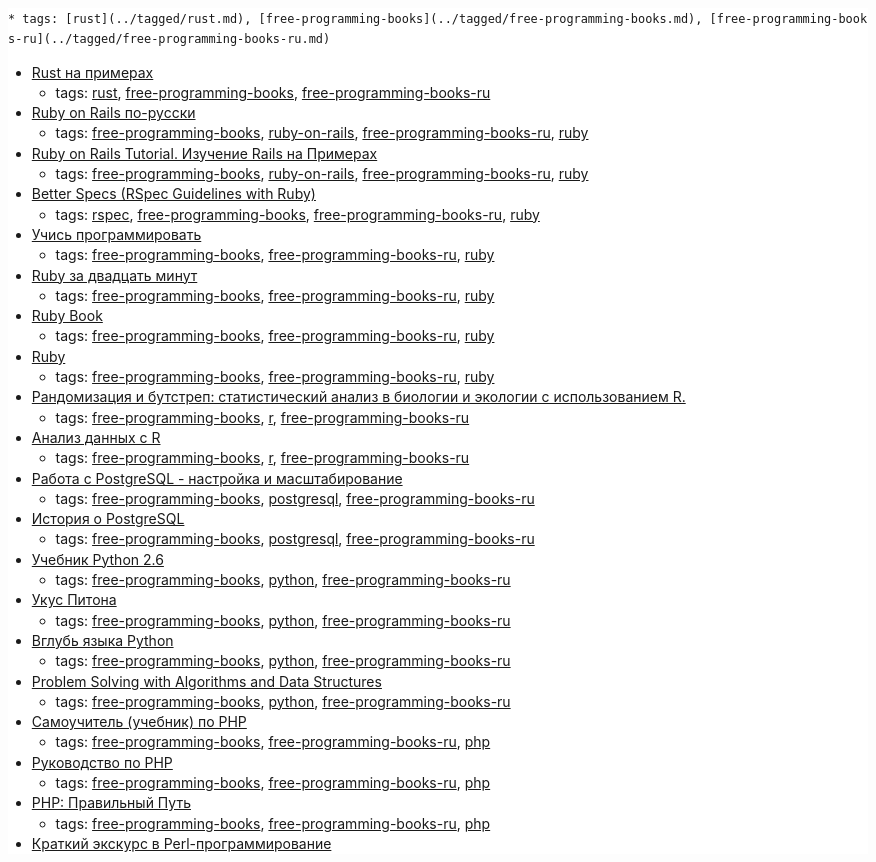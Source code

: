     * tags: [rust](../tagged/rust.md), [free-programming-books](../tagged/free-programming-books.md), [free-programming-books-ru](../tagged/free-programming-books-ru.md)
* [Rust на примерах](https://rurust.github.io/rust-by-example-ru/)
    * tags: [rust](../tagged/rust.md), [free-programming-books](../tagged/free-programming-books.md), [free-programming-books-ru](../tagged/free-programming-books-ru.md)
* [Ruby on Rails по-русски](http://rusrails.ru)
    * tags: [free-programming-books](../tagged/free-programming-books.md), [ruby-on-rails](../tagged/ruby-on-rails.md), [free-programming-books-ru](../tagged/free-programming-books-ru.md), [ruby](../tagged/ruby.md)
* [Ruby on Rails Tutorial. Изучение Rails на Примерах](http://railstutorial.ru/chapters/4_0/beginning)
    * tags: [free-programming-books](../tagged/free-programming-books.md), [ruby-on-rails](../tagged/ruby-on-rails.md), [free-programming-books-ru](../tagged/free-programming-books-ru.md), [ruby](../tagged/ruby.md)
* [Better Specs (RSpec Guidelines with Ruby)](http://betterspecs.org/ru)
    * tags: [rspec](../tagged/rspec.md), [free-programming-books](../tagged/free-programming-books.md), [free-programming-books-ru](../tagged/free-programming-books-ru.md), [ruby](../tagged/ruby.md)
* [Учись программировать](http://www.shokhirev.com/mikhail/ruby/ltp/title.html)
    * tags: [free-programming-books](../tagged/free-programming-books.md), [free-programming-books-ru](../tagged/free-programming-books-ru.md), [ruby](../tagged/ruby.md)
* [Ruby за двадцать минут](https://www.ruby-lang.org/ru/documentation/quickstart/)
    * tags: [free-programming-books](../tagged/free-programming-books.md), [free-programming-books-ru](../tagged/free-programming-books-ru.md), [ruby](../tagged/ruby.md)
* [Ruby Book](https://github.com/Krugloff/rus_ruby_book)
    * tags: [free-programming-books](../tagged/free-programming-books.md), [free-programming-books-ru](../tagged/free-programming-books-ru.md), [ruby](../tagged/ruby.md)
* [Ruby](https://ru.wikibooks.org/wiki/Ruby)
    * tags: [free-programming-books](../tagged/free-programming-books.md), [free-programming-books-ru](../tagged/free-programming-books-ru.md), [ruby](../tagged/ruby.md)
* [Рандомизация и бутстреп: статистический анализ в биологии и экологии с использованием R.](http://www.ievbras.ru/ecostat/Kiril/Article/A32/Starb.pdf)
    * tags: [free-programming-books](../tagged/free-programming-books.md), [r](../tagged/r.md), [free-programming-books-ru](../tagged/free-programming-books-ru.md)
* [Анализ данных с R](http://www.inp.nsk.su/~baldin/DataAnalysis/index.html)
    * tags: [free-programming-books](../tagged/free-programming-books.md), [r](../tagged/r.md), [free-programming-books-ru](../tagged/free-programming-books-ru.md)
* [Работа с PostgreSQL - настройка и масштабирование](http://postgresql.leopard.in.ua)
    * tags: [free-programming-books](../tagged/free-programming-books.md), [postgresql](../tagged/postgresql.md), [free-programming-books-ru](../tagged/free-programming-books-ru.md)
* [История о PostgreSQL](http://www.inp.nsk.su/~baldin/PostgreSQL/index.html)
    * tags: [free-programming-books](../tagged/free-programming-books.md), [postgresql](../tagged/postgresql.md), [free-programming-books-ru](../tagged/free-programming-books-ru.md)
* [Учебник Python 2.6](http://ru.wikibooks.org/wiki/Учебник_Python_2.6)
    * tags: [free-programming-books](../tagged/free-programming-books.md), [python](../tagged/python.md), [free-programming-books-ru](../tagged/free-programming-books-ru.md)
* [Укус Питона](http://wombat.org.ua/AByteOfPython/)
    * tags: [free-programming-books](../tagged/free-programming-books.md), [python](../tagged/python.md), [free-programming-books-ru](../tagged/free-programming-books-ru.md)
* [Вглубь языка Python](http://ru.diveintopython.net/toc.html)
    * tags: [free-programming-books](../tagged/free-programming-books.md), [python](../tagged/python.md), [free-programming-books-ru](../tagged/free-programming-books-ru.md)
* [Problem Solving with Algorithms and Data Structures](https://aliev.github.io/runestone/)
    * tags: [free-programming-books](../tagged/free-programming-books.md), [python](../tagged/python.md), [free-programming-books-ru](../tagged/free-programming-books-ru.md)
* [Самоучитель (учебник) по PHP](http://www.php-s.ru/self-teacher/)
    * tags: [free-programming-books](../tagged/free-programming-books.md), [free-programming-books-ru](../tagged/free-programming-books-ru.md), [php](../tagged/php.md)
* [Руководство по PHP](http://docs.php.net/manual/ru/)
    * tags: [free-programming-books](../tagged/free-programming-books.md), [free-programming-books-ru](../tagged/free-programming-books-ru.md), [php](../tagged/php.md)
* [PHP: Правильный Путь](http://getjump.github.io/ru-php-the-right-way/)
    * tags: [free-programming-books](../tagged/free-programming-books.md), [free-programming-books-ru](../tagged/free-programming-books-ru.md), [php](../tagged/php.md)
* [Краткий экскурс в Perl-программирование](http://www.opennet.ru/docs/RUS/perl_help/)